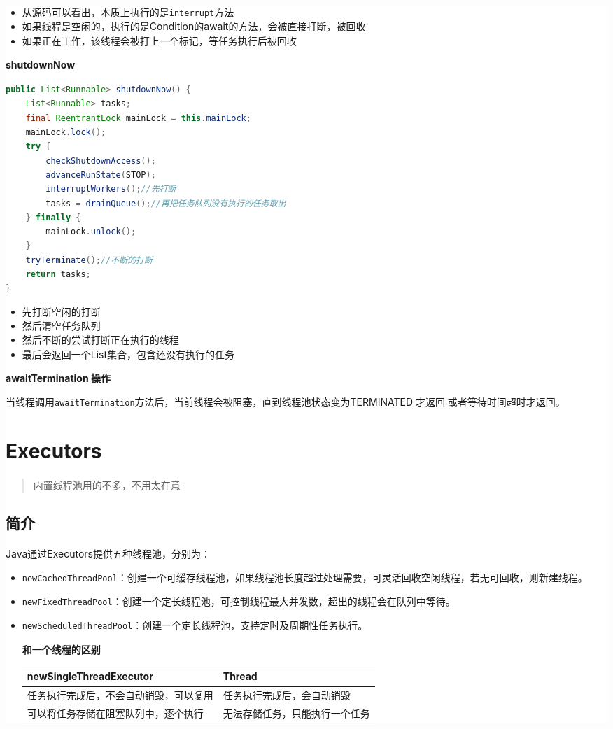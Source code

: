 * 从源码可以看出，本质上执行的是`interrupt`方法
* 如果线程是空闲的，执行的是Condition的await的方法，会被直接打断，被回收
* 如果正在工作，该线程会被打上一个标记，等任务执行后被回收

**shutdownNow**

```java
public List<Runnable> shutdownNow() {
    List<Runnable> tasks;
    final ReentrantLock mainLock = this.mainLock;
    mainLock.lock();
    try {
        checkShutdownAccess();
        advanceRunState(STOP);
        interruptWorkers();//先打断
        tasks = drainQueue();//再把任务队列没有执行的任务取出
    } finally {
        mainLock.unlock();
    }
    tryTerminate();//不断的打断
    return tasks;
}
```

* 先打断空闲的打断
* 然后清空任务队列
* 然后不断的尝试打断正在执行的线程
* 最后会返回一个List集合，包含还没有执行的任务

**awaitTermination 操作**

当线程调用`awaitTermination`方法后，当前线程会被阻塞，直到线程池状态变为TERMINATED 才返回 或者等待时间超时才返回。



# Executors

> 内置线程池用的不多，不用太在意

## 简介

Java通过Executors提供五种线程池，分别为：

* `newCachedThreadPool`：创建一个可缓存线程池，如果线程池长度超过处理需要，可灵活回收空闲线程，若无可回收，则新建线程。

* `newFixedThreadPool`：创建一个定长线程池，可控制线程最大并发数，超出的线程会在队列中等待。

* `newScheduledThreadPool`：创建一个定长线程池，支持定时及周期性任务执行。

  **和一个线程的区别**

  | newSingleThreadExecutor                | Thread                         |
  | -------------------------------------- | ------------------------------ |
  | 任务执行完成后，不会自动销毁，可以复用 | 任务执行完成后，会自动销毁     |
  | 可以将任务存储在阻塞队列中，逐个执行   | 无法存储任务，只能执行一个任务 |
